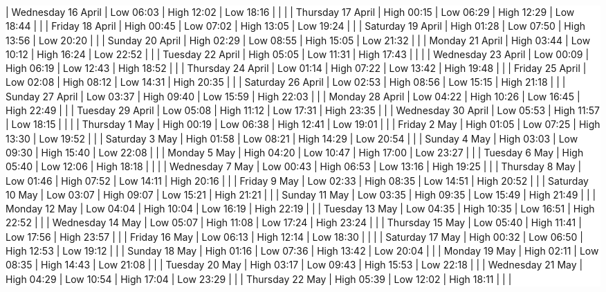 | Wednesday 16 April | Low 06:03 | High 12:02 | Low 18:16 |  |  | 
| Thursday 17 April | High 00:15 | Low 06:29 | High 12:29 | Low 18:44 |  | 
| Friday 18 April | High 00:45 | Low 07:02 | High 13:05 | Low 19:24 |  | 
| Saturday 19 April | High 01:28 | Low 07:50 | High 13:56 | Low 20:20 |  | 
| Sunday 20 April | High 02:29 | Low 08:55 | High 15:05 | Low 21:32 |  | 
| Monday 21 April | High 03:44 | Low 10:12 | High 16:24 | Low 22:52 |  | 
| Tuesday 22 April | High 05:05 | Low 11:31 | High 17:43 |  |  | 
| Wednesday 23 April | Low 00:09 | High 06:19 | Low 12:43 | High 18:52 |  | 
| Thursday 24 April | Low 01:14 | High 07:22 | Low 13:42 | High 19:48 |  | 
| Friday 25 April | Low 02:08 | High 08:12 | Low 14:31 | High 20:35 |  | 
| Saturday 26 April | Low 02:53 | High 08:56 | Low 15:15 | High 21:18 |  | 
| Sunday 27 April | Low 03:37 | High 09:40 | Low 15:59 | High 22:03 |  | 
| Monday 28 April | Low 04:22 | High 10:26 | Low 16:45 | High 22:49 |  | 
| Tuesday 29 April | Low 05:08 | High 11:12 | Low 17:31 | High 23:35 |  | 
| Wednesday 30 April | Low 05:53 | High 11:57 | Low 18:15 |  |  | 
| Thursday 1 May | High 00:19 | Low 06:38 | High 12:41 | Low 19:01 |  | 
| Friday 2 May | High 01:05 | Low 07:25 | High 13:30 | Low 19:52 |  | 
| Saturday 3 May | High 01:58 | Low 08:21 | High 14:29 | Low 20:54 |  | 
| Sunday 4 May | High 03:03 | Low 09:30 | High 15:40 | Low 22:08 |  | 
| Monday 5 May | High 04:20 | Low 10:47 | High 17:00 | Low 23:27 |  | 
| Tuesday 6 May | High 05:40 | Low 12:06 | High 18:18 |  |  | 
| Wednesday 7 May | Low 00:43 | High 06:53 | Low 13:16 | High 19:25 |  | 
| Thursday 8 May | Low 01:46 | High 07:52 | Low 14:11 | High 20:16 |  | 
| Friday 9 May | Low 02:33 | High 08:35 | Low 14:51 | High 20:52 |  | 
| Saturday 10 May | Low 03:07 | High 09:07 | Low 15:21 | High 21:21 |  | 
| Sunday 11 May | Low 03:35 | High 09:35 | Low 15:49 | High 21:49 |  | 
| Monday 12 May | Low 04:04 | High 10:04 | Low 16:19 | High 22:19 |  | 
| Tuesday 13 May | Low 04:35 | High 10:35 | Low 16:51 | High 22:52 |  | 
| Wednesday 14 May | Low 05:07 | High 11:08 | Low 17:24 | High 23:24 |  | 
| Thursday 15 May | Low 05:40 | High 11:41 | Low 17:56 | High 23:57 |  | 
| Friday 16 May | Low 06:13 | High 12:14 | Low 18:30 |  |  | 
| Saturday 17 May | High 00:32 | Low 06:50 | High 12:53 | Low 19:12 |  | 
| Sunday 18 May | High 01:16 | Low 07:36 | High 13:42 | Low 20:04 |  | 
| Monday 19 May | High 02:11 | Low 08:35 | High 14:43 | Low 21:08 |  | 
| Tuesday 20 May | High 03:17 | Low 09:43 | High 15:53 | Low 22:18 |  | 
| Wednesday 21 May | High 04:29 | Low 10:54 | High 17:04 | Low 23:29 |  | 
| Thursday 22 May | High 05:39 | Low 12:02 | High 18:11 |  |  | 